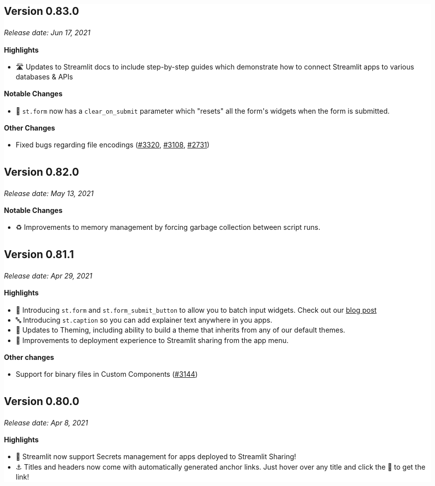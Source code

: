 Version 0.83.0
--------------

*Release date: Jun 17, 2021*

**Highlights**

* 🛣️ Updates to Streamlit docs to include step-by-step guides which demonstrate how to connect Streamlit apps to various databases & APIs

**Notable Changes**

* 📄 `st.form` now has a `clear_on_submit` parameter which "resets" all the form's widgets when the form is submitted.

**Other Changes**

* Fixed bugs regarding file encodings ([#3320](https://github.com/streamlit/streamlit/issues/3220), [#3108](https://github.com/streamlit/streamlit/issues/3108), [#2731](https://github.com/streamlit/streamlit/issues/2731))

Version 0.82.0
--------------

*Release date: May 13, 2021*

**Notable Changes**

* ♻️ Improvements to memory management by forcing garbage collection between script runs.

Version 0.81.1
--------------

*Release date: Apr 29, 2021*

**Highlights**

* 📝 Introducing `st.form` and `st.form_submit_button` to allow you to batch input widgets. Check out our [blog post](http://blog.streamlit.io/introducing-submit-button-and-forms)
* 🔤 Introducing `st.caption` so you can add explainer text anywhere in you apps.
* 🎨 Updates to Theming, including ability to build a theme that inherits from any of our default themes.
* 🚀 Improvements to deployment experience to Streamlit sharing from the app menu.

**Other changes**

* Support for binary files in Custom Components ([#3144](https://github.com/streamlit/streamlit/pull/3144))

Version 0.80.0
--------------

*Release date: Apr 8, 2021*

**Highlights**

* 🔐 Streamlit now support Secrets management for apps deployed to Streamlit Sharing!
* ⚓️ Titles and headers now come with automatically generated anchor links. Just hover over any title and click the 🔗 to get the link!
